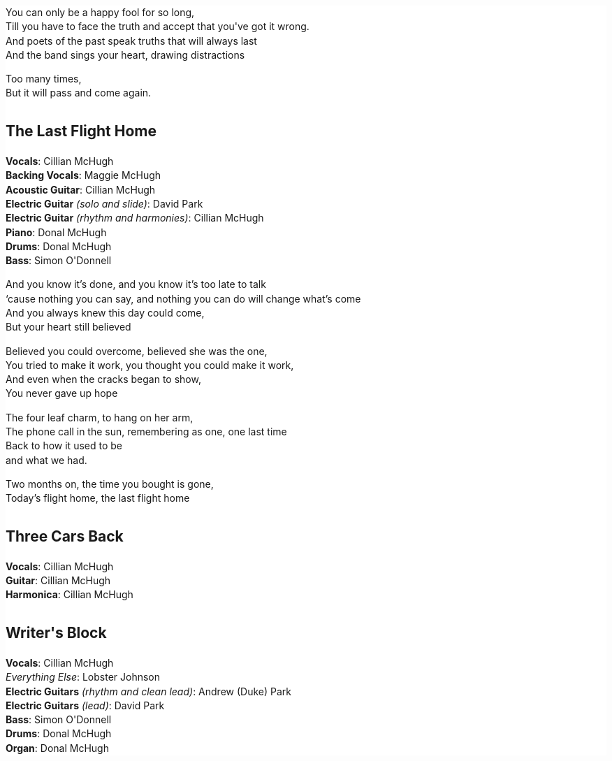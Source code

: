 You can only be a happy fool for so long,<br>
Till you have to face the truth and accept that you've got it wrong.<br>
And poets of the past speak truths that will always last<br>
And the band sings your heart, drawing distractions<br>

Too many times,<br>
But it will pass and come again.


## The Last Flight Home 
**Vocals**: Cillian McHugh<br>
**Backing Vocals**: Maggie McHugh<br>
**Acoustic Guitar**: Cillian McHugh<br>
**Electric Guitar** *(solo and slide)*: David Park<br>
**Electric Guitar** *(rhythm and harmonies)*: Cillian McHugh<br>
**Piano**: Donal McHugh<br>
**Drums**: Donal McHugh<br>
**Bass**: Simon O'Donnell


And you know it’s done, and you know it’s too late to talk<br>
‘cause nothing you can say, and nothing you can do will change what’s come<br>
And you always knew this day could come,<br>
But your heart still believed<br>

Believed you could overcome, believed she was the one,<br>
You tried to make it work, you thought you could make it work,<br>
And even when the cracks began to show,<br>
You never gave up hope<br>

The four leaf charm, to hang on her arm,<br>
The phone call in the sun, remembering as one, one last time<br>
Back to how it used to be<br>
and what we had.<br>

Two months on, the time you bought is gone,<br>
Today’s flight home, the last flight home<br>


## Three Cars Back 
**Vocals**: Cillian McHugh<br>
**Guitar**: Cillian McHugh<br>
**Harmonica**: Cillian McHugh

## Writer's Block 
**Vocals**: Cillian McHugh<br>
*Everything Else*: Lobster Johnson<br>
**Electric Guitars** *(rhythm and clean lead)*: Andrew (Duke) Park<br>
**Electric Guitars** *(lead)*: David Park<br>
**Bass**: Simon O'Donnell<br>
**Drums**: Donal McHugh<br>
**Organ**: Donal McHugh
